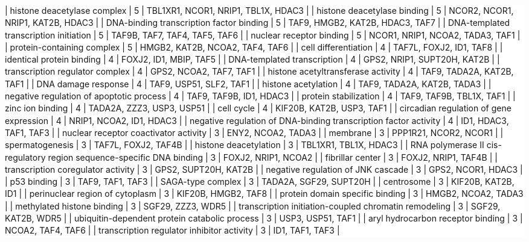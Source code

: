 | histone deacetylase complex | 5 | TBL1XR1, NCOR1, NRIP1, TBL1X, HDAC3 |
| histone deacetylase binding | 5 | NCOR2, NCOR1, NRIP1, KAT2B, HDAC3 |
| DNA-binding transcription factor binding | 5 | TAF9, HMGB2, KAT2B, HDAC3, TAF7 |
| DNA-templated transcription initiation | 5 | TAF9B, TAF7, TAF4, TAF5, TAF6 |
| nuclear receptor binding | 5 | NCOR1, NRIP1, NCOA2, TADA3, TAF1 |
| protein-containing complex | 5 | HMGB2, KAT2B, NCOA2, TAF4, TAF6 |
| cell differentiation | 4 | TAF7L, FOXJ2, ID1, TAF8 |
| identical protein binding | 4 | FOXJ2, ID1, MBIP, TAF5 |
| DNA-templated transcription | 4 | GPS2, NRIP1, SUPT20H, KAT2B |
| transcription regulator complex | 4 | GPS2, NCOA2, TAF7, TAF1 |
| histone acetyltransferase activity | 4 | TAF9, TADA2A, KAT2B, TAF1 |
| DNA damage response | 4 | TAF9, USP51, SLF2, TAF1 |
| histone acetylation | 4 | TAF9, TADA2A, KAT2B, TADA3 |
| negative regulation of apoptotic process | 4 | TAF9, TAF9B, ID1, HDAC3 |
| protein stabilization | 4 | TAF9, TAF9B, TBL1X, TAF1 |
| zinc ion binding | 4 | TADA2A, ZZZ3, USP3, USP51 |
| cell cycle | 4 | KIF20B, KAT2B, USP3, TAF1 |
| circadian regulation of gene expression | 4 | NRIP1, NCOA2, ID1, HDAC3 |
| negative regulation of DNA-binding transcription factor activity | 4 | ID1, HDAC3, TAF1, TAF3 |
| nuclear receptor coactivator activity | 3 | ENY2, NCOA2, TADA3 |
| membrane | 3 | PPP1R21, NCOR2, NCOR1 |
| spermatogenesis | 3 | TAF7L, FOXJ2, TAF4B |
| histone deacetylation | 3 | TBL1XR1, TBL1X, HDAC3 |
| RNA polymerase II cis-regulatory region sequence-specific DNA binding | 3 | FOXJ2, NRIP1, NCOA2 |
| fibrillar center | 3 | FOXJ2, NRIP1, TAF4B |
| transcription coregulator activity | 3 | GPS2, SUPT20H, KAT2B |
| negative regulation of JNK cascade | 3 | GPS2, NCOR1, HDAC3 |
| p53 binding | 3 | TAF9, TAF1, TAF3 |
| SAGA-type complex | 3 | TADA2A, SGF29, SUPT20H |
| centrosome | 3 | KIF20B, KAT2B, ID1 |
| perinuclear region of cytoplasm | 3 | KIF20B, HMGB2, TAF8 |
| protein domain specific binding | 3 | HMGB2, NCOA2, TADA3 |
| methylated histone binding | 3 | SGF29, ZZZ3, WDR5 |
| transcription initiation-coupled chromatin remodeling | 3 | SGF29, KAT2B, WDR5 |
| ubiquitin-dependent protein catabolic process | 3 | USP3, USP51, TAF1 |
| aryl hydrocarbon receptor binding | 3 | NCOA2, TAF4, TAF6 |
| transcription regulator inhibitor activity | 3 | ID1, TAF1, TAF3 |
